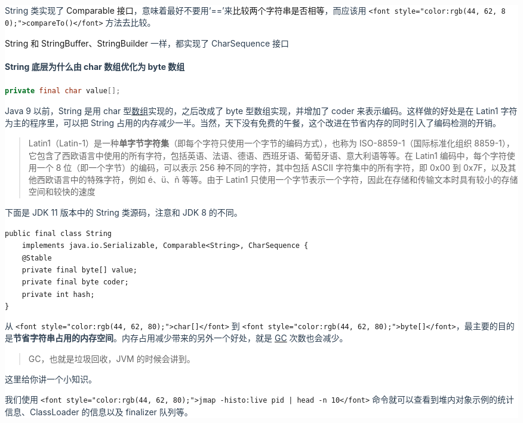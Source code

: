 <font style="color:rgb(44, 62, 80);">String 类实现了 </font>Comparable 接口<font style="color:rgb(44, 62, 80);">，意味着最好不要用‘==’来</font>比较两个字符串是否相等<font style="color:rgb(44, 62, 80);">，而应该用 </font>`<font style="color:rgb(44, 62, 80);">compareTo()</font>`<font style="color:rgb(44, 62, 80);"> 方法去比较。</font>

String 和 StringBuffer、StringBuilder<font style="color:rgb(44, 62, 80);"> 一样，都实现了 CharSequence 接口</font>

#### <font style="color:rgb(44, 62, 80);">String 底层为什么由 char 数组优化为 byte 数组</font>

```java
private final char value[];
```

<font style="color:rgb(44, 62, 80);">Java 9 以前，String 是用 char 型</font>[<font style="color:rgb(44, 62, 80);">数组</font>](https://javabetter.cn/array/array.html)<font style="color:rgb(44, 62, 80);">实现的，之后改成了 byte 型数组实现，并增加了 coder 来表示编码。这样做的好处是在 Latin1 字符为主的程序里，可以把 String 占用的内存减少一半。当然，天下没有免费的午餐，这个改进在节省内存的同时引入了编码检测的开销。</font>

> <font style="color:rgb(102, 102, 102);">Latin1（Latin-1）是一种</font>**<font style="color:rgb(102, 102, 102);">单字节字符集</font>**<font style="color:rgb(102, 102, 102);">（即每个字符只使用一个字节的编码方式），也称为 ISO-8859-1（国际标准化组织 8859-1），它包含了西欧语言中使用的所有字符，包括英语、法语、德语、西班牙语、葡萄牙语、意大利语等等。在 Latin1 编码中，每个字符使用一个 8 位（即一个字节）的编码，可以表示 256 种不同的字符，其中包括 ASCII 字符集中的所有字符，即 0x00 到 0x7F，以及其他西欧语言中的特殊字符，例如 é、ü、ñ 等等。由于 Latin1 只使用一个字节表示一个字符，因此在存储和传输文本时具有较小的存储空间和较快的速度</font>

<font style="color:rgb(102, 102, 102);"></font>

<font style="color:rgb(44, 62, 80);">下面是 JDK 11 版本中的 String 类源码，注意和 JDK 8 的不同。</font>

```plain
public final class String
    implements java.io.Serializable, Comparable<String>, CharSequence {
    @Stable
    private final byte[] value;
    private final byte coder;
    private int hash;
}
```

<font style="color:rgb(44, 62, 80);">从</font><font style="color:rgb(44, 62, 80);"> </font>`<font style="color:rgb(44, 62, 80);">char[]</font>`<font style="color:rgb(44, 62, 80);"> </font><font style="color:rgb(44, 62, 80);">到</font><font style="color:rgb(44, 62, 80);"> </font>`<font style="color:rgb(44, 62, 80);">byte[]</font>`<font style="color:rgb(44, 62, 80);">，最主要的目的是</font>**<font style="color:rgb(44, 62, 80);">节省字符串占用的内存空间</font>**<font style="color:rgb(44, 62, 80);">。内存占用减少带来的另外一个好处，就是</font><font style="color:rgb(44, 62, 80);"> </font>[<font style="color:rgb(44, 62, 80);">GC</font>](https://javabetter.cn/jvm/gc.html)<font style="color:rgb(44, 62, 80);"> </font><font style="color:rgb(44, 62, 80);">次数也会减少。</font>

> <font style="color:rgb(102, 102, 102);">GC，也就是垃圾回收，JVM 的时候会讲到。</font>

<font style="color:rgb(44, 62, 80);">这里给你讲一个小知识。</font>

<font style="color:rgb(44, 62, 80);">我们使用</font><font style="color:rgb(44, 62, 80);"> </font>`<font style="color:rgb(44, 62, 80);">jmap -histo:live pid | head -n 10</font>`<font style="color:rgb(44, 62, 80);"> </font><font style="color:rgb(44, 62, 80);">命令就可以查看到堆内对象示例的统计信息、ClassLoader 的信息以及 finalizer 队列等。</font>
